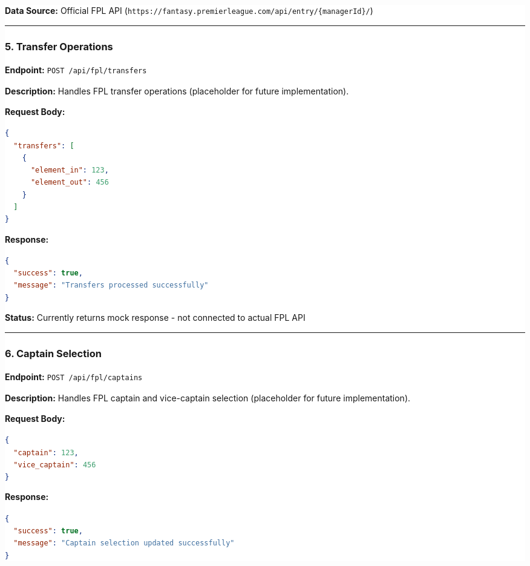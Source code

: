 **Data Source:** Official FPL API (`https://fantasy.premierleague.com/api/entry/{managerId}/`)

---

### 5. Transfer Operations

**Endpoint:** `POST /api/fpl/transfers`

**Description:** Handles FPL transfer operations (placeholder for future implementation).

**Request Body:**
```json
{
  "transfers": [
    {
      "element_in": 123,
      "element_out": 456
    }
  ]
}
```

**Response:**
```json
{
  "success": true,
  "message": "Transfers processed successfully"
}
```

**Status:** Currently returns mock response - not connected to actual FPL API

---

### 6. Captain Selection

**Endpoint:** `POST /api/fpl/captains`

**Description:** Handles FPL captain and vice-captain selection (placeholder for future implementation).

**Request Body:**
```json
{
  "captain": 123,
  "vice_captain": 456
}
```

**Response:**
```json
{
  "success": true,
  "message": "Captain selection updated successfully"
}
```
